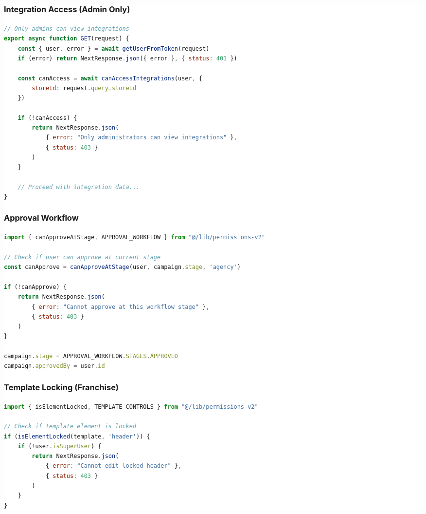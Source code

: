 
### Integration Access (Admin Only)

```javascript
// Only admins can view integrations
export async function GET(request) {
    const { user, error } = await getUserFromToken(request)
    if (error) return NextResponse.json({ error }, { status: 401 })
    
    const canAccess = await canAccessIntegrations(user, {
        storeId: request.query.storeId
    })
    
    if (!canAccess) {
        return NextResponse.json(
            { error: "Only administrators can view integrations" },
            { status: 403 }
        )
    }
    
    // Proceed with integration data...
}
```

### Approval Workflow

```javascript
import { canApproveAtStage, APPROVAL_WORKFLOW } from "@/lib/permissions-v2"

// Check if user can approve at current stage
const canApprove = canApproveAtStage(user, campaign.stage, 'agency')

if (!canApprove) {
    return NextResponse.json(
        { error: "Cannot approve at this workflow stage" },
        { status: 403 }
    )
}

campaign.stage = APPROVAL_WORKFLOW.STAGES.APPROVED
campaign.approvedBy = user.id
```

### Template Locking (Franchise)

```javascript
import { isElementLocked, TEMPLATE_CONTROLS } from "@/lib/permissions-v2"

// Check if template element is locked
if (isElementLocked(template, 'header')) {
    if (!user.isSuperUser) {
        return NextResponse.json(
            { error: "Cannot edit locked header" },
            { status: 403 }
        )
    }
}
```
